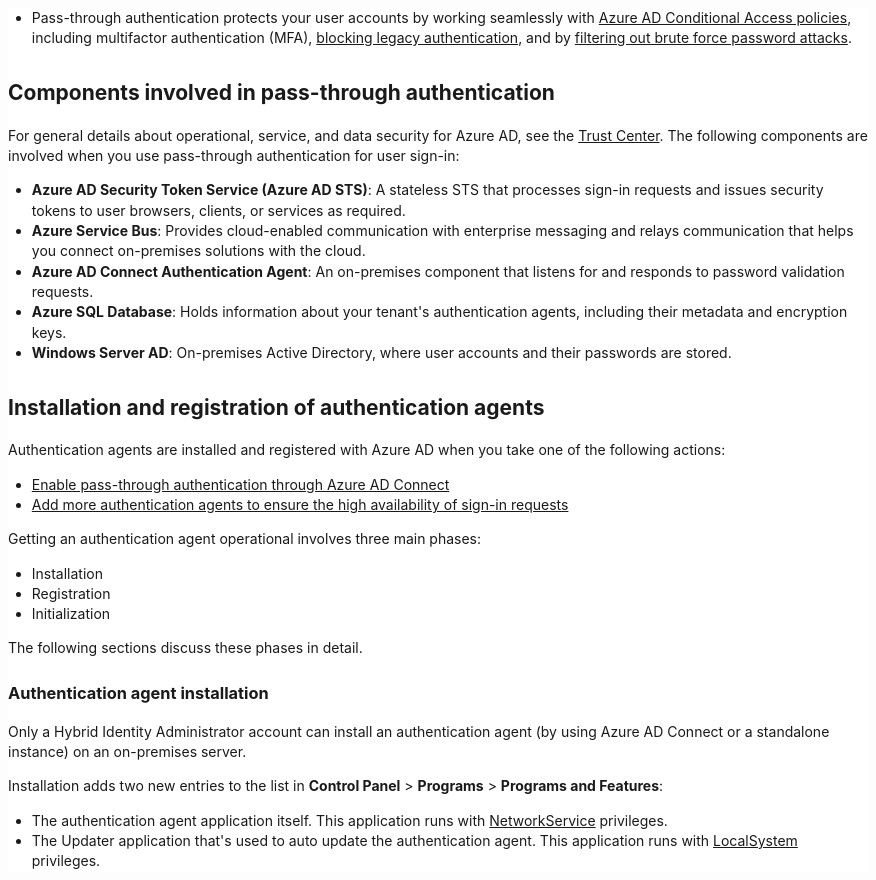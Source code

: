 - Pass-through authentication protects your user accounts by working seamlessly with [Azure AD Conditional Access policies](../../conditional-access/overview.md), including multifactor authentication (MFA), [blocking legacy authentication](../../conditional-access/concept-conditional-access-conditions.md), and by [filtering out brute force password attacks](../../authentication/howto-password-smart-lockout.md).

## Components involved in pass-through authentication

For general details about operational, service, and data security for Azure AD, see the [Trust Center](https://azure.microsoft.com/support/trust-center/). The following components are involved when you use pass-through authentication for user sign-in:

- **Azure AD Security Token Service (Azure AD STS)**: A stateless STS that processes sign-in requests and issues security tokens to user browsers, clients, or services as required.
- **Azure Service Bus**: Provides cloud-enabled communication with enterprise messaging and relays communication that helps you connect on-premises solutions with the cloud.
- **Azure AD Connect Authentication Agent**: An on-premises component that listens for and responds to password validation requests.
- **Azure SQL Database**: Holds information about your tenant's authentication agents, including their metadata and encryption keys.
- **Windows Server AD**: On-premises Active Directory, where user accounts and their passwords are stored.

## Installation and registration of authentication agents

Authentication agents are installed and registered with Azure AD when you take one of the following actions:

- [Enable pass-through authentication through Azure AD Connect](./how-to-connect-pta-quick-start.md#step-2-enable-the-feature)
- [Add more authentication agents to ensure the high availability of sign-in requests](./how-to-connect-pta-quick-start.md#step-4-ensure-high-availability)

Getting an authentication agent operational involves three main phases:

- Installation
- Registration
- Initialization

The following sections discuss these phases in detail.

### Authentication agent installation

Only a Hybrid Identity Administrator account can install an authentication agent (by using Azure AD Connect or a standalone instance) on an on-premises server.

Installation adds two new entries to the list in **Control Panel** > **Programs** > **Programs and Features**:

- The authentication agent application itself. This application runs with [NetworkService](/windows/win32/services/networkservice-account) privileges.
- The Updater application that's used to auto update the authentication agent. This application runs with [LocalSystem](/windows/win32/services/localsystem-account) privileges.
